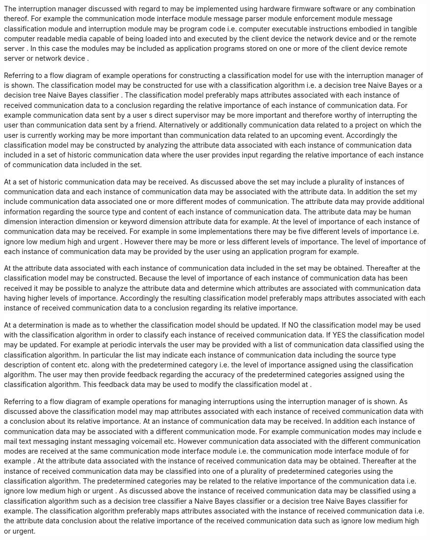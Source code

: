 The interruption manager discussed with regard to may be implemented using hardware firmware software or any combination thereof. For example the communication mode interface module message parser module enforcement module message classification module and interruption module may be program code i.e. computer executable instructions embodied in tangible computer readable media capable of being loaded into and executed by the client device the network device and or the remote server . In this case the modules may be included as application programs stored on one or more of the client device remote server or network device .

Referring to a flow diagram of example operations for constructing a classification model for use with the interruption manager of is shown. The classification model may be constructed for use with a classification algorithm i.e. a decision tree Naive Bayes or a decision tree Naive Bayes classifier . The classification model preferably maps attributes associated with each instance of received communication data to a conclusion regarding the relative importance of each instance of communication data. For example communication data sent by a user s direct supervisor may be more important and therefore worthy of interrupting the user than communication data sent by a friend. Alternatively or additionally communication data related to a project on which the user is currently working may be more important than communication data related to an upcoming event. Accordingly the classification model may be constructed by analyzing the attribute data associated with each instance of communication data included in a set of historic communication data where the user provides input regarding the relative importance of each instance of communication data included in the set.

At a set of historic communication data may be received. As discussed above the set may include a plurality of instances of communication data and each instance of communication data may be associated with the attribute data. In addition the set my include communication data associated one or more different modes of communication. The attribute data may provide additional information regarding the source type and content of each instance of communication data. The attribute data may be human dimension interaction dimension or keyword dimension attribute data for example. At the level of importance of each instance of communication data may be received. For example in some implementations there may be five different levels of importance i.e. ignore low medium high and urgent . However there may be more or less different levels of importance. The level of importance of each instance of communication data may be provided by the user using an application program for example.

At the attribute data associated with each instance of communication data included in the set may be obtained. Thereafter at the classification model may be constructed. Because the level of importance of each instance of communication data has been received it may be possible to analyze the attribute data and determine which attributes are associated with communication data having higher levels of importance. Accordingly the resulting classification model preferably maps attributes associated with each instance of received communication data to a conclusion regarding its relative importance.

At a determination is made as to whether the classification model should be updated. If NO the classification model may be used with the classification algorithm in order to classify each instance of received communication data. If YES the classification model may be updated. For example at periodic intervals the user may be provided with a list of communication data classified using the classification algorithm. In particular the list may indicate each instance of communication data including the source type description of content etc. along with the predetermined category i.e. the level of importance assigned using the classification algorithm. The user may then provide feedback regarding the accuracy of the predetermined categories assigned using the classification algorithm. This feedback data may be used to modify the classification model at .

Referring to a flow diagram of example operations for managing interruptions using the interruption manager of is shown. As discussed above the classification model may map attributes associated with each instance of received communication data with a conclusion about its relative importance. At an instance of communication data may be received. In addition each instance of communication data may be associated with a different communication mode. For example communication modes may include e mail text messaging instant messaging voicemail etc. However communication data associated with the different communication modes are received at the same communication mode interface module i.e. the communication mode interface module of for example . At the attribute data associated with the instance of received communication data may be obtained. Thereafter at the instance of received communication data may be classified into one of a plurality of predetermined categories using the classification algorithm. The predetermined categories may be related to the relative importance of the communication data i.e. ignore low medium high or urgent . As discussed above the instance of received communication data may be classified using a classification algorithm such as a decision tree classifier a Naive Bayes classifier or a decision tree Naive Bayes classifier for example. The classification algorithm preferably maps attributes associated with the instance of received communication data i.e. the attribute data conclusion about the relative importance of the received communication data such as ignore low medium high or urgent.